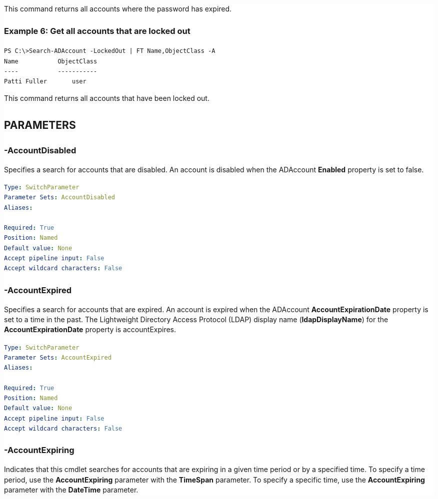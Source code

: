 This command returns all accounts where the password has expired.

### Example 6: Get all accounts that are locked out
```
PS C:\>Search-ADAccount -LockedOut | FT Name,ObjectClass -A
Name           ObjectClass
----           -----------
Patti Fuller       user
```

This command returns all accounts that have been locked out.

## PARAMETERS

### -AccountDisabled
Specifies a search for accounts that are disabled.
An account is disabled when the ADAccount **Enabled** property is set to false.

```yaml
Type: SwitchParameter
Parameter Sets: AccountDisabled
Aliases: 

Required: True
Position: Named
Default value: None
Accept pipeline input: False
Accept wildcard characters: False
```

### -AccountExpired
Specifies a search for accounts that are expired.
An account is expired when the ADAccount **AccountExpirationDate** property is set to a time in the past.
The Lightweight Directory Access Protocol (LDAP) display name (**ldapDisplayName**) for the **AccountExpirationDate** property is accountExpires.

```yaml
Type: SwitchParameter
Parameter Sets: AccountExpired
Aliases: 

Required: True
Position: Named
Default value: None
Accept pipeline input: False
Accept wildcard characters: False
```

### -AccountExpiring
Indicates that this cmdlet searches for accounts that are expiring in a given time period or by a specified time.
To specify a time period, use the **AccountExpiring** parameter with the **TimeSpan** parameter.
To specify a specific time, use the **AccountExpiring** parameter with the **DateTime** parameter.
